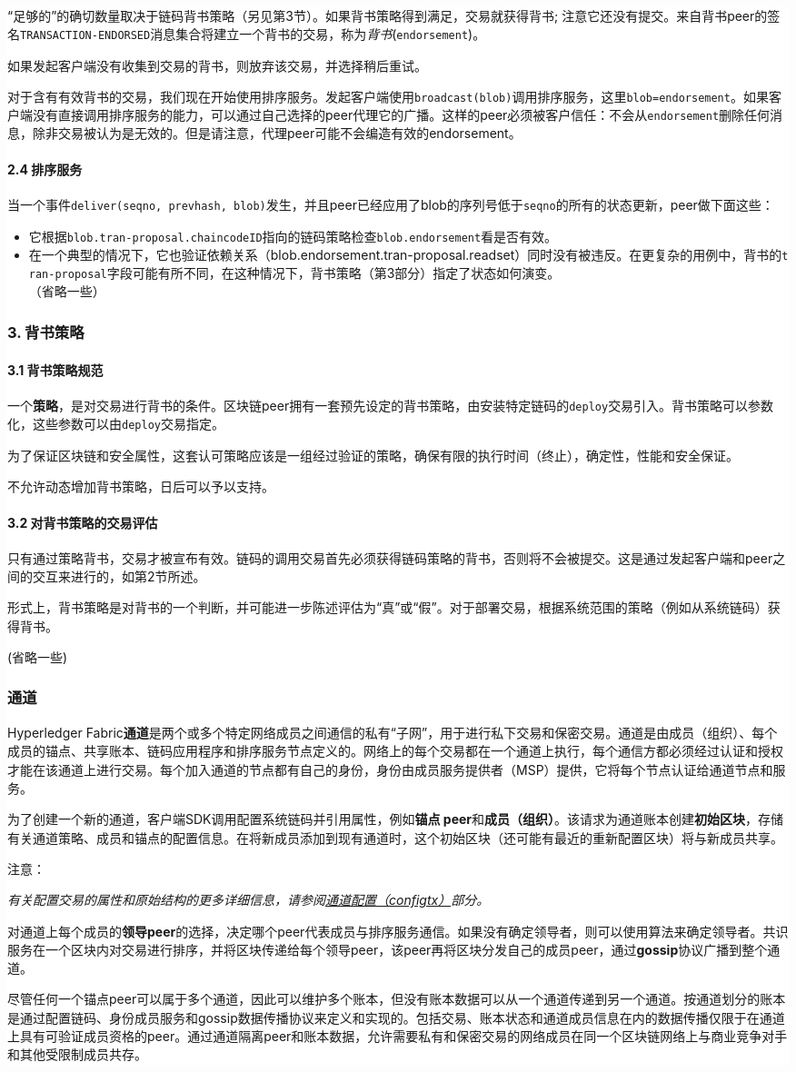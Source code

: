 “足够的”的确切数量取决于链码背书策略（另见第3节）。如果背书策略得到满足，交易就获得背书; 注意它还没有提交。来自背书peer的签名`TRANSACTION-ENDORSED`消息集合将建立一个背书的交易，称为*背书*(`endorsement`)。

如果发起客户端没有收集到交易的背书，则放弃该交易，并选择稍后重试。  

对于含有有效背书的交易，我们现在开始使用排序服务。发起客户端使用`broadcast(blob)`调用排序服务，这里`blob=endorsement`。如果客户端没有直接调用排序服务的能力，可以通过自己选择的peer代理它的广播。这样的peer必须被客户信任：不会从`endorsement`删除任何消息，除非交易被认为是无效的。但是请注意，代理peer可能不会编造有效的endorsement。  

#### 2.4 排序服务
当一个事件`deliver(seqno, prevhash, blob)`发生，并且peer已经应用了blob的序列号低于`seqno`的所有的状态更新，peer做下面这些：
- 它根据`blob.tran-proposal.chaincodeID`指向的链码策略检查`blob.endorsement`看是否有效。  
- 在一个典型的情况下，它也验证依赖关系（blob.endorsement.tran-proposal.readset）同时没有被违反。在更复杂的用例中，背书的`tran-proposal`字段可能有所不同，在这种情况下，背书策略（第3部分）指定了状态如何演变。  
  （省略一些）

### 3. 背书策略
#### 3.1 背书策略规范
一个**策略**，是对交易进行背书的条件。区块链peer拥有一套预先设定的背书策略，由安装特定链码的`deploy`交易引入。背书策略可以参数化，这些参数可以由`deploy`交易指定。  

为了保证区块链和安全属性，这套认可策略应该是一组经过验证的策略，确保有限的执行时间（终止），确定性，性能和安全保证。  

不允许动态增加背书策略，日后可以予以支持。  

#### 3.2 对背书策略的交易评估
只有通过策略背书，交易才被宣布有效。链码的调用交易首先必须获得链码策略的背书，否则将不会被提交。这是通过发起客户端和peer之间的交互来进行的，如第2节所述。  

形式上，背书策略是对背书的一个判断，并可能进一步陈述评估为“真”或“假”。对于部署交易，根据系统范围的策略（例如从系统链码）获得背书。

(省略一些)

### 通道

Hyperledger Fabric**通道**是两个或多个特定网络成员之间通信的私有“子网”，用于进行私下交易和保密交易。通道是由成员（组织）、每个成员的锚点、共享账本、链码应用程序和排序服务节点定义的。网络上的每个交易都在一个通道上执行，每个通信方都必须经过认证和授权才能在该通道上进行交易。每个加入通道的节点都有自己的身份，身份由成员服务提供者（MSP）提供，它将每个节点认证给通道节点和服务。

为了创建一个新的通道，客户端SDK调用配置系统链码并引用属性，例如**锚点 peer**和**成员（组织）**。该请求为通道账本创建**初始区块**，存储有关通道策略、成员和锚点的配置信息。在将新成员添加到现有通道时，这个初始区块（还可能有最近的重新配置区块）将与新成员共享。

注意：

*有关配置交易的属性和原始结构的更多详细信息，请参阅[通道配置（configtx）](http://hyperledger-fabric.readthedocs.io/en/latest/configtx.html)部分。*

对通道上每个成员的**领导peer**的选择，决定哪个peer代表成员与排序服务通信。如果没有确定领导者，则可以使用算法来确定领导者。共识服务在一个区块内对交易进行排序，并将区块传递给每个领导peer，该peer再将区块分发自己的成员peer，通过**gossip**协议广播到整个通道。

尽管任何一个锚点peer可以属于多个通道，因此可以维护多个账本，但没有账本数据可以从一个通道传递到另一个通道。按通道划分的账本是通过配置链码、身份成员服务和gossip数据传播协议来定义和实现的。包括交易、账本状态和通道成员信息在内的数据传播仅限于在通道上具有可验证成员资格的peer。通过通道隔离peer和账本数据，允许需要私有和保密交易的网络成员在同一个区块链网络上与商业竞争对手和其他受限制成员共存。
